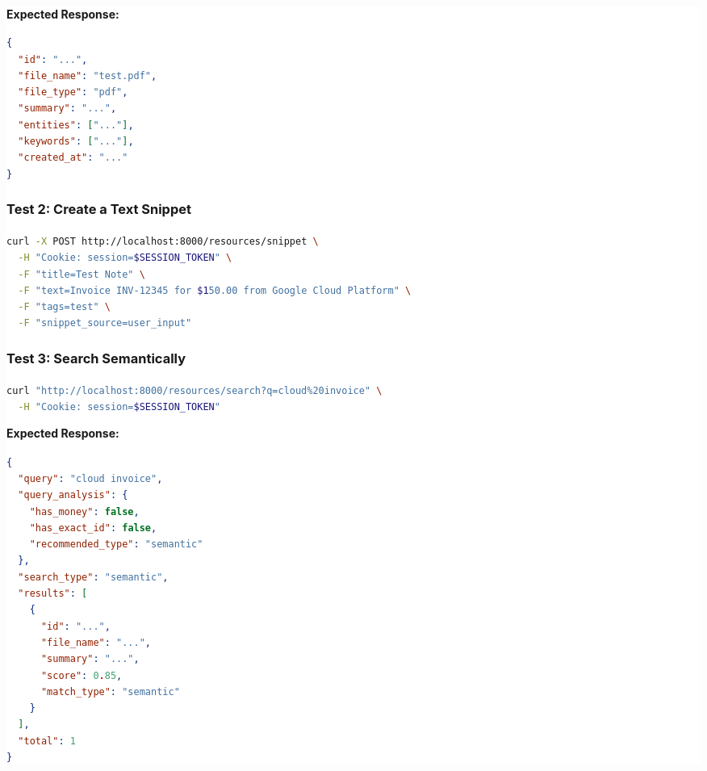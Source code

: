 **Expected Response:**
```json
{
  "id": "...",
  "file_name": "test.pdf",
  "file_type": "pdf",
  "summary": "...",
  "entities": ["..."],
  "keywords": ["..."],
  "created_at": "..."
}
```

### Test 2: Create a Text Snippet

```bash
curl -X POST http://localhost:8000/resources/snippet \
  -H "Cookie: session=$SESSION_TOKEN" \
  -F "title=Test Note" \
  -F "text=Invoice INV-12345 for $150.00 from Google Cloud Platform" \
  -F "tags=test" \
  -F "snippet_source=user_input"
```

### Test 3: Search Semantically

```bash
curl "http://localhost:8000/resources/search?q=cloud%20invoice" \
  -H "Cookie: session=$SESSION_TOKEN"
```

**Expected Response:**
```json
{
  "query": "cloud invoice",
  "query_analysis": {
    "has_money": false,
    "has_exact_id": false,
    "recommended_type": "semantic"
  },
  "search_type": "semantic",
  "results": [
    {
      "id": "...",
      "file_name": "...",
      "summary": "...",
      "score": 0.85,
      "match_type": "semantic"
    }
  ],
  "total": 1
}
```
